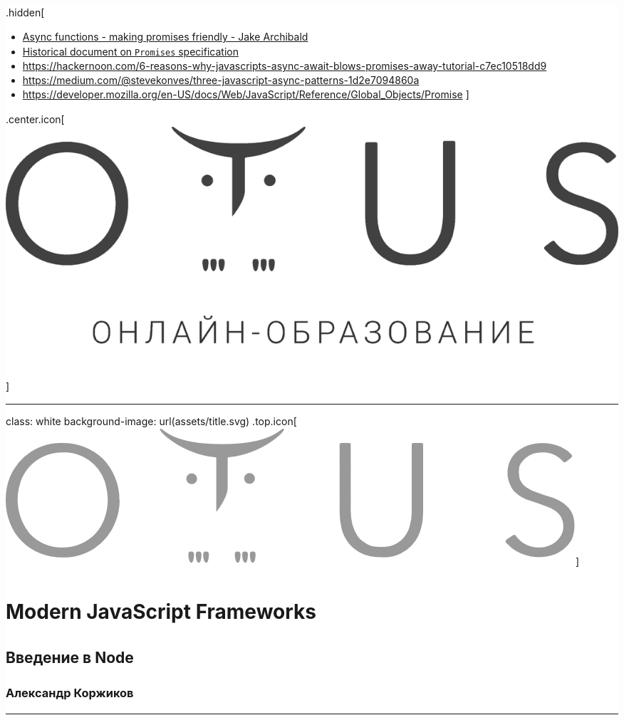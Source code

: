 .hidden[

- [Async functions - making promises friendly - Jake Archibald](https://developers.google.com/web/fundamentals/primers/async-functions)
- [Historical document on `Promises` specification](https://promisesaplus.com/)
- https://hackernoon.com/6-reasons-why-javascripts-async-await-blows-promises-away-tutorial-c7ec10518dd9
- https://medium.com/@stevekonves/three-javascript-async-patterns-1d2e7094860a
- https://developer.mozilla.org/en-US/docs/Web/JavaScript/Reference/Global_Objects/Promise
]

.center.icon[![otus main](assets/otus-1.png)]

---

class: white
background-image: url(assets/title.svg)
.top.icon[![otus main](assets/otus-2.png)]

# Modern JavaScript Frameworks
## Введение в Node
### Александр Коржиков

---